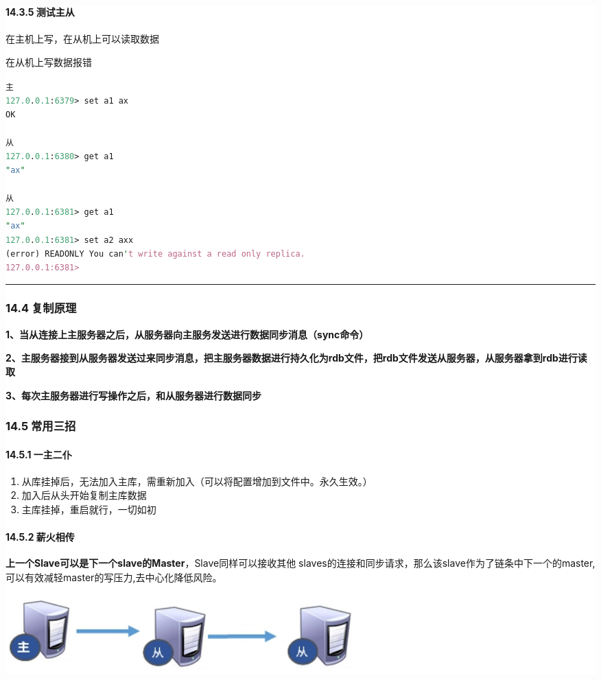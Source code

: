 #### 14.3.5 测试主从

在主机上写，在从机上可以读取数据

在从机上写数据报错

```perl
主
127.0.0.1:6379> set a1 ax
OK

从
127.0.0.1:6380> get a1
"ax"

从
127.0.0.1:6381> get a1
"ax"
127.0.0.1:6381> set a2 axx
(error) READONLY You can't write against a read only replica.
127.0.0.1:6381>

```

****

### 14.4 复制原理

**1、当从连接上主服务器之后，从服务器向主服务发送进行数据同步消息（sync命令）**

**2、主服务器接到从服务器发送过来同步消息，把主服务器数据进行持久化为rdb文件，把rdb文件发送从服务器，从服务器拿到rdb进行读取**

**3、每次主服务器进行写操作之后，和从服务器进行数据同步**

### 14.5 常用三招

#### 14.5.1 一主二仆

1. 从库挂掉后，无法加入主库，需重新加入（可以将配置增加到文件中。永久生效。）
2. 加入后从头开始复制主库数据
3. 主库挂掉，重启就行，一切如初

#### 14.5.2 薪火相传

**上一个Slave可以是下一个slave的Master**，Slave同样可以接收其他 slaves的连接和同步请求，那么该slave作为了链条中下一个的master, 可以有效减轻master的写压力,去中心化降低风险。

![image-20221107122646228](../../images/image-20221107122646228.png)
